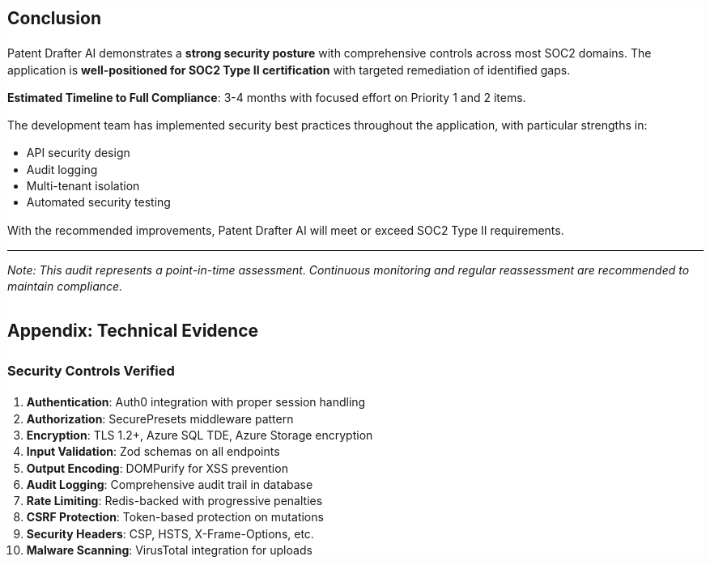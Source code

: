 ## Conclusion

Patent Drafter AI demonstrates a **strong security posture** with comprehensive controls across most SOC2 domains. The application is **well-positioned for SOC2 Type II certification** with targeted remediation of identified gaps.

**Estimated Timeline to Full Compliance**: 3-4 months with focused effort on Priority 1 and 2 items.

The development team has implemented security best practices throughout the application, with particular strengths in:
- API security design
- Audit logging
- Multi-tenant isolation
- Automated security testing

With the recommended improvements, Patent Drafter AI will meet or exceed SOC2 Type II requirements.

---

*Note: This audit represents a point-in-time assessment. Continuous monitoring and regular reassessment are recommended to maintain compliance.*

## Appendix: Technical Evidence

### Security Controls Verified

1. **Authentication**: Auth0 integration with proper session handling
2. **Authorization**: SecurePresets middleware pattern
3. **Encryption**: TLS 1.2+, Azure SQL TDE, Azure Storage encryption
4. **Input Validation**: Zod schemas on all endpoints
5. **Output Encoding**: DOMPurify for XSS prevention
6. **Audit Logging**: Comprehensive audit trail in database
7. **Rate Limiting**: Redis-backed with progressive penalties
8. **CSRF Protection**: Token-based protection on mutations
9. **Security Headers**: CSP, HSTS, X-Frame-Options, etc.
10. **Malware Scanning**: VirusTotal integration for uploads
